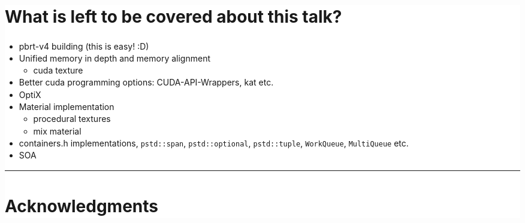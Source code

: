 <style scoped>section { font-size: 30px; }</style>

#  What is left to be covered about this talk?
 - pbrt-v4 building (this is easy! :D)
 - Unified memory in depth and memory alignment
   - cuda texture
 - Better cuda programming options: CUDA-API-Wrappers, kat etc.
 - OptiX
 - Material implementation
   - procedural textures
   - mix material
 - containers.h implementations, `pstd::span`, `pstd::optional`, `pstd::tuple`, `WorkQueue`, `MultiQueue` etc.
 - SOA

---
#  Acknowledgments
